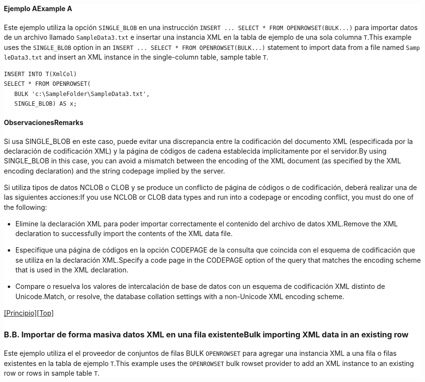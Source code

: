 #### <a name="example-a"></a><span data-ttu-id="c380c-131">Ejemplo A</span><span class="sxs-lookup"><span data-stu-id="c380c-131">Example A</span></span>  
 <span data-ttu-id="c380c-132">Este ejemplo utiliza la opción `SINGLE_BLOB` en una instrucción `INSERT ... SELECT * FROM OPENROWSET(BULK...)` para importar datos de un archivo llamado `SampleData3.txt` e insertar una instancia XML en la tabla de ejemplo de una sola columna `T`.</span><span class="sxs-lookup"><span data-stu-id="c380c-132">This example uses the `SINGLE_BLOB` option in an `INSERT ... SELECT * FROM OPENROWSET(BULK...)` statement to import data from a file named `SampleData3.txt` and insert an XML instance in the single-column table, sample table `T`.</span></span>  
  
```  
INSERT INTO T(XmlCol)  
SELECT * FROM OPENROWSET(  
   BULK 'c:\SampleFolder\SampleData3.txt',  
   SINGLE_BLOB) AS x;  
```  
  
#### <a name="remarks"></a><span data-ttu-id="c380c-133">Observaciones</span><span class="sxs-lookup"><span data-stu-id="c380c-133">Remarks</span></span>  
 <span data-ttu-id="c380c-134">Si usa SINGLE_BLOB en este caso, puede evitar una discrepancia entre la codificación del documento XML (especificada por la declaración de codificación XML) y la página de códigos de cadena establecida implícitamente por el servidor.</span><span class="sxs-lookup"><span data-stu-id="c380c-134">By using SINGLE_BLOB in this case, you can avoid a mismatch between the encoding of the XML document (as specified by the XML encoding declaration) and the string codepage implied by the server.</span></span>  
  
 <span data-ttu-id="c380c-135">Si utiliza tipos de datos NCLOB o CLOB y se produce un conflicto de página de códigos o de codificación, deberá realizar una de las siguientes acciones:</span><span class="sxs-lookup"><span data-stu-id="c380c-135">If you use NCLOB or CLOB data types and run into a codepage or encoding conflict, you must do one of the following:</span></span>  
  
-   <span data-ttu-id="c380c-136">Elimine la declaración XML para poder importar correctamente el contenido del archivo de datos XML.</span><span class="sxs-lookup"><span data-stu-id="c380c-136">Remove the XML declaration to successfully import the contents of the XML data file.</span></span>  
  
-   <span data-ttu-id="c380c-137">Especifique una página de códigos en la opción CODEPAGE de la consulta que coincida con el esquema de codificación que se utiliza en la declaración XML.</span><span class="sxs-lookup"><span data-stu-id="c380c-137">Specify a code page in the CODEPAGE option of the query that matches the encoding scheme that is used in the XML declaration.</span></span>  
  
-   <span data-ttu-id="c380c-138">Compare o resuelva los valores de intercalación de base de datos con un esquema de codificación XML distinto de Unicode.</span><span class="sxs-lookup"><span data-stu-id="c380c-138">Match, or resolve, the database collation settings with a non-Unicode XML encoding scheme.</span></span>  
  
 [<span data-ttu-id="c380c-139">&#91;Principio&#93;</span><span class="sxs-lookup"><span data-stu-id="c380c-139">&#91;Top&#93;</span></span>](#top)  
  
###  <a name="b-bulk-importing-xml-data-in-an-existing-row"></a><a name="existing_row"></a> <span data-ttu-id="c380c-140">B.</span><span class="sxs-lookup"><span data-stu-id="c380c-140">B.</span></span> <span data-ttu-id="c380c-141">Importar de forma masiva datos XML en una fila existente</span><span class="sxs-lookup"><span data-stu-id="c380c-141">Bulk importing XML data in an existing row</span></span>  
 <span data-ttu-id="c380c-142">Este ejemplo utiliza el el proveedor de conjuntos de filas BULK `OPENROWSET` para agregar una instancia XML a una fila o filas existentes en la tabla de ejemplo `T`.</span><span class="sxs-lookup"><span data-stu-id="c380c-142">This example uses the `OPENROWSET` bulk rowset provider to add an XML instance to an existing row or rows in sample table `T`.</span></span>  
  